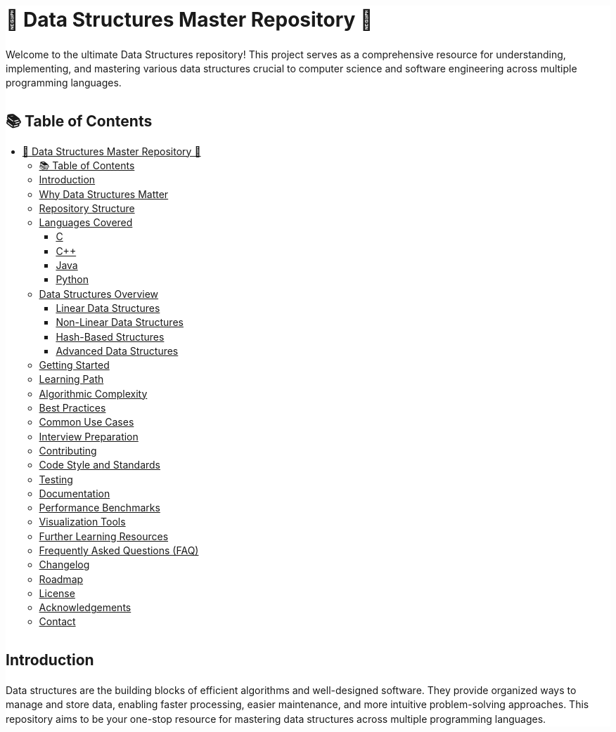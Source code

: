 


# 🌟 Data Structures Master Repository 🌟

Welcome to the ultimate Data Structures repository! This project serves as a comprehensive resource for understanding, implementing, and mastering various data structures crucial to computer science and software engineering across multiple programming languages.

## 📚 Table of Contents

- [🌟 Data Structures Master Repository 🌟](#-data-structures-master-repository-)
  - [📚 Table of Contents](#-table-of-contents)
  - [Introduction](#introduction)
  - [Why Data Structures Matter](#why-data-structures-matter)
  - [Repository Structure](#repository-structure)
  - [Languages Covered](#languages-covered)
    - [C](#c)
    - [C++](#c-1)
    - [Java](#java)
    - [Python](#python)
  - [Data Structures Overview](#data-structures-overview)
    - [Linear Data Structures](#linear-data-structures)
    - [Non-Linear Data Structures](#non-linear-data-structures)
    - [Hash-Based Structures](#hash-based-structures)
    - [Advanced Data Structures](#advanced-data-structures)
  - [Getting Started](#getting-started)
  - [Learning Path](#learning-path)
  - [Algorithmic Complexity](#algorithmic-complexity)
  - [Best Practices](#best-practices)
  - [Common Use Cases](#common-use-cases)
  - [Interview Preparation](#interview-preparation)
  - [Contributing](#contributing)
  - [Code Style and Standards](#code-style-and-standards)
  - [Testing](#testing)
  - [Documentation](#documentation)
  - [Performance Benchmarks](#performance-benchmarks)
  - [Visualization Tools](#visualization-tools)
  - [Further Learning Resources](#further-learning-resources)
  - [Frequently Asked Questions (FAQ)](#frequently-asked-questions-faq)
  - [Changelog](#changelog)
  - [Roadmap](#roadmap)
  - [License](#license)
  - [Acknowledgements](#acknowledgements)
  - [Contact](#contact)

## Introduction

Data structures are the building blocks of efficient algorithms and well-designed software. They provide organized ways to manage and store data, enabling faster processing, easier maintenance, and more intuitive problem-solving approaches. This repository aims to be your one-stop resource for mastering data structures across multiple programming languages.
